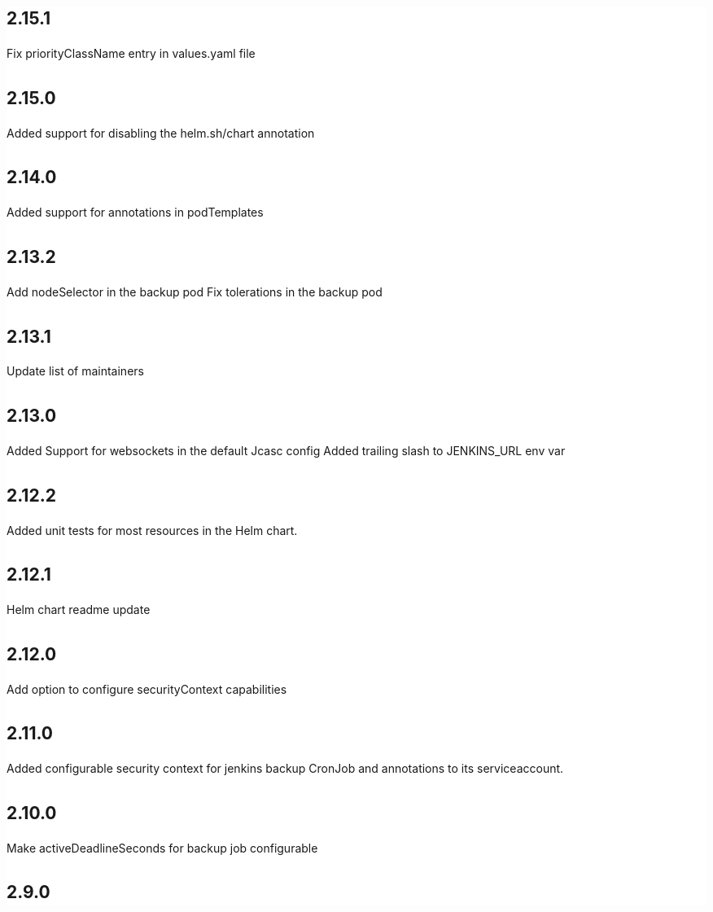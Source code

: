 ## 2.15.1

Fix priorityClassName entry in values.yaml file

## 2.15.0

Added support for disabling the helm.sh/chart annotation

## 2.14.0

Added support for annotations in podTemplates

## 2.13.2

Add nodeSelector in the backup pod
Fix tolerations in the backup pod

## 2.13.1

Update list of maintainers

## 2.13.0

Added Support for websockets in the default Jcasc config
Added trailing slash to JENKINS_URL env var

## 2.12.2

Added unit tests for most resources in the Helm chart.

## 2.12.1

Helm chart readme update

## 2.12.0

Add option to configure securityContext capabilities

## 2.11.0

Added configurable security context for jenkins backup CronJob and annotations to its serviceaccount.

## 2.10.0

Make activeDeadlineSeconds for backup job configurable

## 2.9.0

